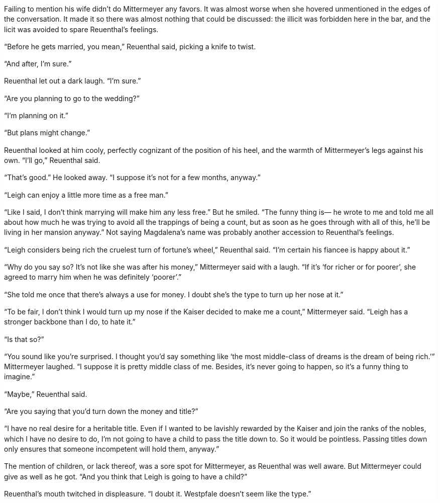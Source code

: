 Failing to mention his wife didn’t do Mittermeyer any favors\. It was almost worse when she hovered unmentioned in the edges of the conversation\. It made it so there was almost nothing that could be discussed: the illicit was forbidden here in the bar, and the licit was avoided to spare Reuenthal’s feelings\.

“Before he gets married, you mean,” Reuenthal said, picking a knife to twist\.

“And after, I’m sure\.”

Reuenthal let out a dark laugh\. “I’m sure\.”

“Are you planning to go to the wedding?”

“I’m planning on it\.”

“But plans might change\.”

Reuenthal looked at him cooly, perfectly cognizant of the position of his heel, and the warmth of Mittermeyer’s legs against his own\. “I’ll go,” Reuenthal said\. 

“That’s good\.” He looked away\. “I suppose it’s not for a few months, anyway\.”

“Leigh can enjoy a little more time as a free man\.”

“Like I said, I don’t think marrying will make him any less free\.” But he smiled\. “The funny thing is— he wrote to me and told me all about how much he was trying to avoid all the trappings of being a count, but as soon as he goes through with all of this, he’ll be living in her mansion anyway\.” Not saying Magdalena’s name was probably another accession to Reuenthal’s feelings\.

“Leigh considers being rich the cruelest turn of fortune’s wheel,” Reuenthal said\. “I’m certain his fiancee is happy about it\.”

“Why do you say so? It’s not like she was after his money,” Mittermeyer said with a laugh\. “If it’s ‘for richer or for poorer’, she agreed to marry him when he was definitely ‘poorer’\.”

“She told me once that there’s always a use for money\. I doubt she’s the type to turn up her nose at it\.”

“To be fair, I don’t think I would turn up my nose if the Kaiser decided to make me a count,” Mittermeyer said\. “Leigh has a stronger backbone than I do, to hate it\.”

“Is that so?”

“You sound like you’re surprised\. I thought you’d say something like ‘the most middle\-class of dreams is the dream of being rich\.’” Mittermeyer laughed\. “I suppose it is pretty middle class of me\. Besides, it’s never going to happen, so it’s a funny thing to imagine\.”

“Maybe,” Reuenthal said\.

“Are you saying that you’d turn down the money and title?”

“I have no real desire for a heritable title\. Even if I wanted to be lavishly rewarded by the Kaiser and join the ranks of the nobles, which I have no desire to do, I’m not going to have a child to pass the title down to\. So it would be pointless\. Passing titles down only ensures that someone incompetent will hold them, anyway\.”

The mention of children, or lack thereof, was a sore spot for Mittermeyer, as Reuenthal was well aware\. But Mittermeyer could give as well as he got\. “And you think that Leigh is going to have a child?”

Reuenthal’s mouth twitched in displeasure\. “I doubt it\. Westpfale doesn’t seem like the type\.”
